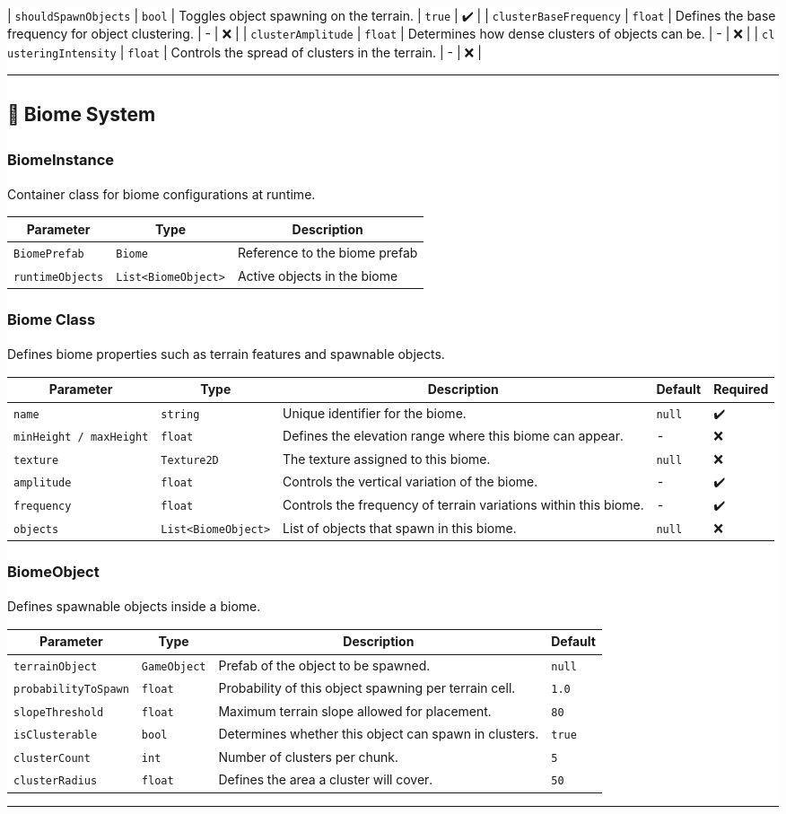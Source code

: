 | `shouldSpawnObjects` | `bool` | Toggles object spawning on the terrain. | `true` | ✔️ |
| `clusterBaseFrequency` | `float` | Defines the base frequency for object clustering. | - | ❌ |
| `clusterAmplitude` | `float` | Determines how dense clusters of objects can be. | - | ❌ |
| `clusteringIntensity` | `float` | Controls the spread of clusters in the terrain. | - | ❌ |

---

## 🌳 Biome System

### BiomeInstance
Container class for biome configurations at runtime.

| Parameter | Type | Description |
|-----------|------|-------------|
| `BiomePrefab` | `Biome` | Reference to the biome prefab |
| `runtimeObjects` | `List<BiomeObject>` | Active objects in the biome |

### Biome Class
Defines biome properties such as terrain features and spawnable objects.

| Parameter | Type | Description | Default | Required |
|-----------|------|-------------|---------|----------|
| `name` | `string` | Unique identifier for the biome. | `null` | ✔️ |
| `minHeight / maxHeight` | `float` | Defines the elevation range where this biome can appear. | - | ❌ |
| `texture` | `Texture2D` | The texture assigned to this biome. | `null` | ❌ |
| `amplitude` | `float` | Controls the vertical variation of the biome. | - | ✔️ |
| `frequency` | `float` | Controls the frequency of terrain variations within this biome. | - | ✔️ |
| `objects` | `List<BiomeObject>` | List of objects that spawn in this biome. | `null` | ❌ |

### BiomeObject
Defines spawnable objects inside a biome.

| Parameter | Type | Description | Default |
|-----------|------|-------------|---------|
| `terrainObject` | `GameObject` | Prefab of the object to be spawned. | `null` |
| `probabilityToSpawn` | `float` | Probability of this object spawning per terrain cell. | `1.0` |
| `slopeThreshold` | `float` | Maximum terrain slope allowed for placement. | `80` |
| `isClusterable` | `bool` | Determines whether this object can spawn in clusters. | `true` |
| `clusterCount` | `int` | Number of clusters per chunk. | `5` |
| `clusterRadius` | `float` | Defines the area a cluster will cover. | `50` |

---